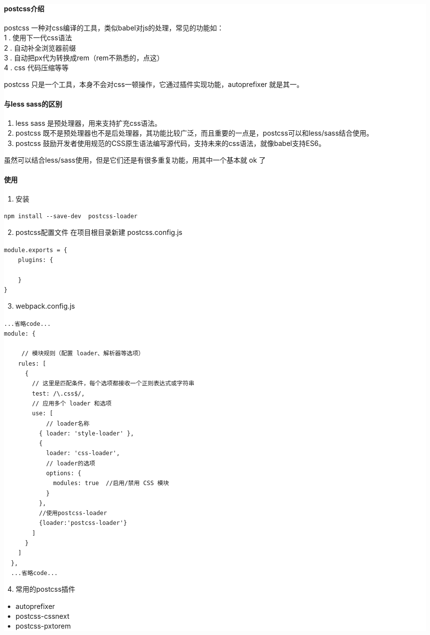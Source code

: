 #### postcss介绍
postcss 一种对css编译的工具，类似babel对js的处理，常见的功能如：    
1 . 使用下一代css语法   
2 . 自动补全浏览器前缀  
3 . 自动把px代为转换成rem（rem不熟悉的，点这）  
4 . css 代码压缩等等

postcss  只是一个工具，本身不会对css一顿操作，它通过插件实现功能，autoprefixer 就是其一。   

#### 与less sass的区别

1. less sass 是预处理器，用来支持扩充css语法。
2. postcss 既不是预处理器也不是后处理器，其功能比较广泛，而且重要的一点是，postcss可以和less/sass结合使用。
3. postcss 鼓励开发者使用规范的CSS原生语法编写源代码，支持未来的css语法，就像babel支持ES6。

虽然可以结合less/sass使用，但是它们还是有很多重复功能，用其中一个基本就 ok 了

#### 使用
1. 安装
```
npm install --save-dev  postcss-loader
```
2. postcss配置文件
在项目根目录新建 postcss.config.js
```
module.exports = {
    plugins: {
    
    }
}
```
3. webpack.config.js
```
...省略code...
module: {

     // 模块规则（配置 loader、解析器等选项）
    rules: [
      {
        // 这里是匹配条件，每个选项都接收一个正则表达式或字符串
        test: /\.css$/,
        // 应用多个 loader 和选项
        use: [
            // loader名称
          { loader: 'style-loader' },
          {
            loader: 'css-loader',
            // loader的选项
            options: {
              modules: true  //启用/禁用 CSS 模块
            }
          },
          //使用postcss-loader
          {loader:'postcss-loader'}
        ]
      }
    ]
  },
  ...省略code...
```
4. 常用的postcss插件
- autoprefixer
- postcss-cssnext
- postcss-pxtorem
